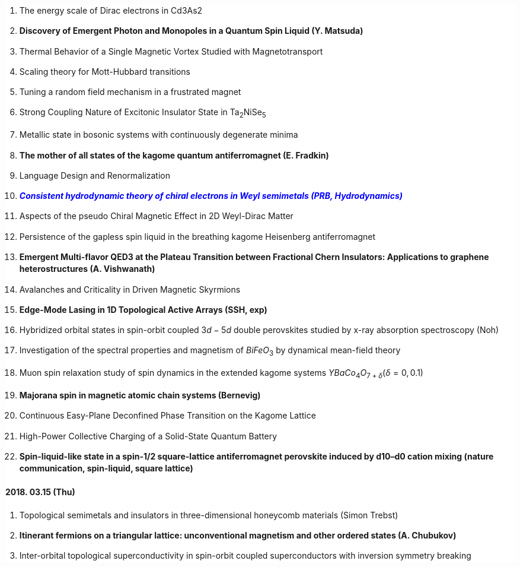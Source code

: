 1. The energy scale of Dirac electrons in Cd3As2  
  	
1. **Discovery of Emergent Photon and Monopoles in a Quantum Spin Liquid (Y. Matsuda)**  
  	
1. Thermal Behavior of a Single Magnetic Vortex Studied with Magnetotransport  
  	
1. Scaling theory for Mott-Hubbard transitions  
  	
1. Tuning a random field mechanism in a frustrated magnet  
  	
1. Strong Coupling Nature of Excitonic Insulator State in Ta$_2$NiSe$_5$  
  	
1. Metallic state in bosonic systems with continuously degenerate minima  
  	
1. **The mother of all states of the kagome quantum antiferromagnet (E. Fradkin)**  
  	
1. Language Design and Renormalization  
  	
1. <span style="color:blue">***Consistent hydrodynamic theory of chiral electrons in Weyl semimetals (PRB, Hydrodynamics)***</span>  
  	
1. Aspects of the pseudo Chiral Magnetic Effect in 2D Weyl-Dirac Matter  
  	
1. Persistence of the gapless spin liquid in the breathing kagome Heisenberg antiferromagnet  
  	
1. **Emergent Multi-flavor QED3 at the Plateau Transition between Fractional Chern Insulators: Applications to graphene heterostructures (A. Vishwanath)**  
  	
1. Avalanches and Criticality in Driven Magnetic Skyrmions  
  	
1. **Edge-Mode Lasing in 1D Topological Active Arrays (SSH, exp)**  
  	
1. Hybridized orbital states in spin-orbit coupled $3d-5d$ double perovskites studied by x-ray absorption spectroscopy (Noh)  
  	
1. Investigation of the spectral properties and magnetism of $BiFeO_3$ by dynamical mean-field theory  
  	
1. Muon spin relaxation study of spin dynamics in the extended kagome systems $YBaCo_4O_{7+δ} (δ=0,0.1)$  
  	
1. **Majorana spin in magnetic atomic chain systems (Bernevig)**  
  	
1. Continuous Easy-Plane Deconfined Phase Transition on the Kagome Lattice  
  	
1. High-Power Collective Charging of a Solid-State Quantum Battery  
  	
1. **Spin-liquid-like state in a spin-1/2 square-lattice antiferromagnet perovskite induced by d10–d0 cation mixing (nature communication, spin-liquid, square lattice)**  





#### 2018. 03.15 (Thu)


  	
1. Topological semimetals and insulators in three-dimensional honeycomb materials (Simon Trebst)  
  	
1. **Itinerant fermions on a triangular lattice: unconventional magnetism and other ordered states (A. Chubukov)**  
  	
1. Inter-orbital topological superconductivity in spin-orbit coupled superconductors with inversion symmetry breaking  
  	
